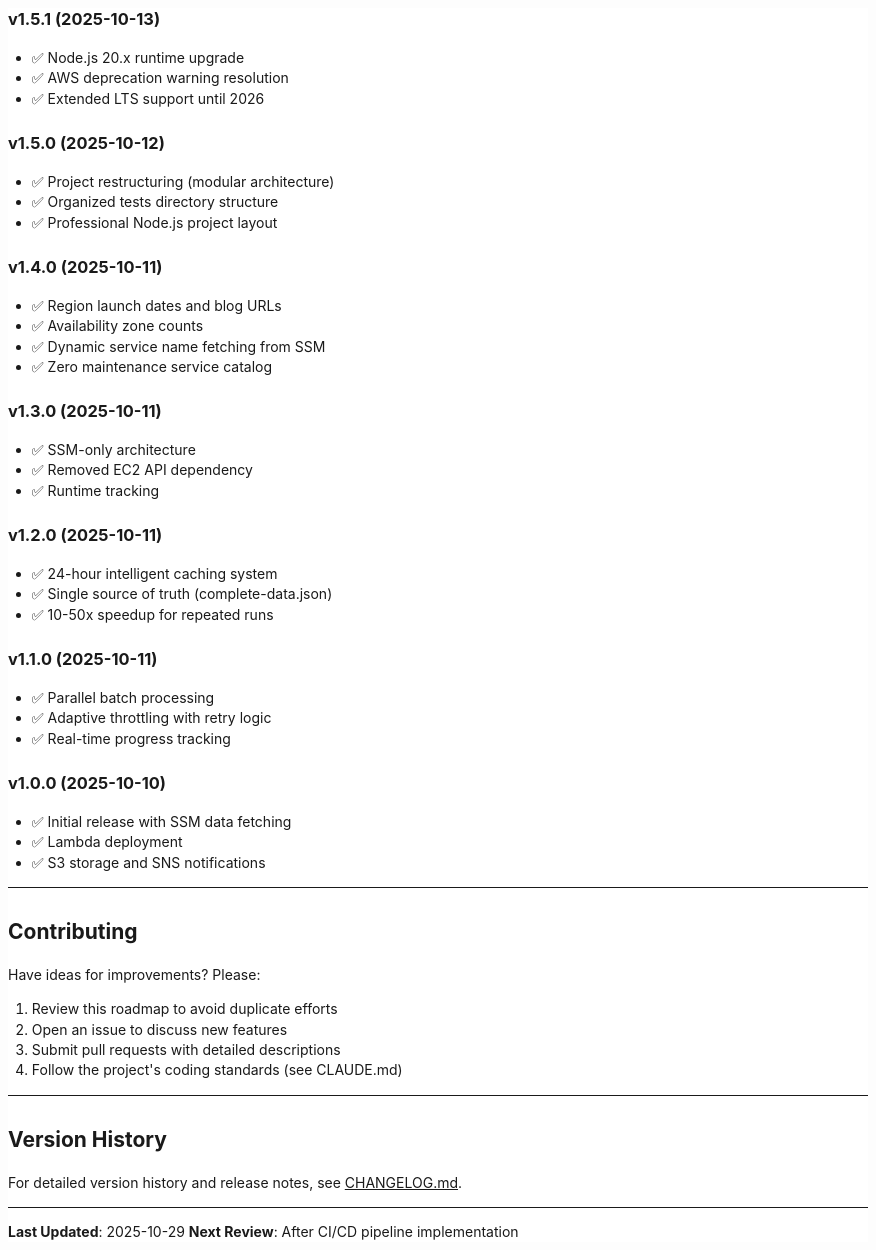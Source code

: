 ### v1.5.1 (2025-10-13)
- ✅ Node.js 20.x runtime upgrade
- ✅ AWS deprecation warning resolution
- ✅ Extended LTS support until 2026

### v1.5.0 (2025-10-12)
- ✅ Project restructuring (modular architecture)
- ✅ Organized tests directory structure
- ✅ Professional Node.js project layout

### v1.4.0 (2025-10-11)
- ✅ Region launch dates and blog URLs
- ✅ Availability zone counts
- ✅ Dynamic service name fetching from SSM
- ✅ Zero maintenance service catalog

### v1.3.0 (2025-10-11)
- ✅ SSM-only architecture
- ✅ Removed EC2 API dependency
- ✅ Runtime tracking

### v1.2.0 (2025-10-11)
- ✅ 24-hour intelligent caching system
- ✅ Single source of truth (complete-data.json)
- ✅ 10-50x speedup for repeated runs

### v1.1.0 (2025-10-11)
- ✅ Parallel batch processing
- ✅ Adaptive throttling with retry logic
- ✅ Real-time progress tracking

### v1.0.0 (2025-10-10)
- ✅ Initial release with SSM data fetching
- ✅ Lambda deployment
- ✅ S3 storage and SNS notifications

---

## Contributing

Have ideas for improvements? Please:
1. Review this roadmap to avoid duplicate efforts
2. Open an issue to discuss new features
3. Submit pull requests with detailed descriptions
4. Follow the project's coding standards (see CLAUDE.md)

---

## Version History

For detailed version history and release notes, see [CHANGELOG.md](./CHANGELOG.md).

---

**Last Updated**: 2025-10-29
**Next Review**: After CI/CD pipeline implementation
